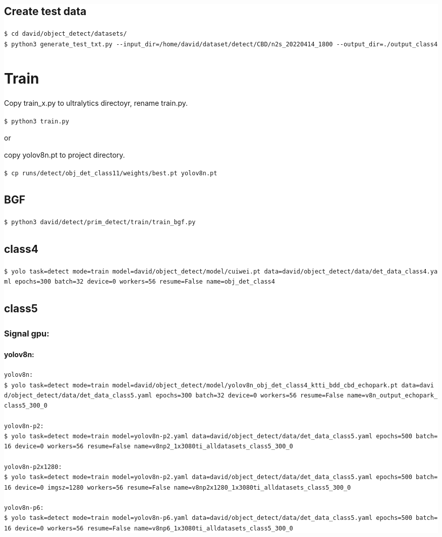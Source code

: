## Create test data
```
$ cd david/object_detect/datasets/
$ python3 generate_test_txt.py --input_dir=/home/david/dataset/detect/CBD/n2s_20220414_1800 --output_dir=./output_class4
```


# Train
Copy train_x.py to ultralytics directoyr, rename train.py.
```
$ python3 train.py
```

or

copy yolov8n.pt to project directory.
```
$ cp runs/detect/obj_det_class11/weights/best.pt yolov8n.pt
```


## BGF
```
$ python3 david/detect/prim_detect/train/train_bgf.py
```

## class4
```
$ yolo task=detect mode=train model=david/object_detect/model/cuiwei.pt data=david/object_detect/data/det_data_class4.yaml epochs=300 batch=32 device=0 workers=56 resume=False name=obj_det_class4
```

## class5
### Signal gpu:
#### yolov8n:
```
yolov8n:
$ yolo task=detect mode=train model=david/object_detect/model/yolov8n_obj_det_class4_ktti_bdd_cbd_echopark.pt data=david/object_detect/data/det_data_class5.yaml epochs=300 batch=32 device=0 workers=56 resume=False name=v8n_output_echopark_class5_300_0

yolov8n-p2:
$ yolo task=detect mode=train model=yolov8n-p2.yaml data=david/object_detect/data/det_data_class5.yaml epochs=500 batch=16 device=0 workers=56 resume=False name=v8np2_1x3080ti_alldatasets_class5_300_0

yolov8n-p2x1280:
$ yolo task=detect mode=train model=yolov8n-p2.yaml data=david/object_detect/data/det_data_class5.yaml epochs=500 batch=16 device=0 imgsz=1280 workers=56 resume=False name=v8np2x1280_1x3080ti_alldatasets_class5_300_0

yolov8n-p6:
$ yolo task=detect mode=train model=yolov8n-p6.yaml data=david/object_detect/data/det_data_class5.yaml epochs=500 batch=16 device=0 workers=56 resume=False name=v8np6_1x3080ti_alldatasets_class5_300_0
```
